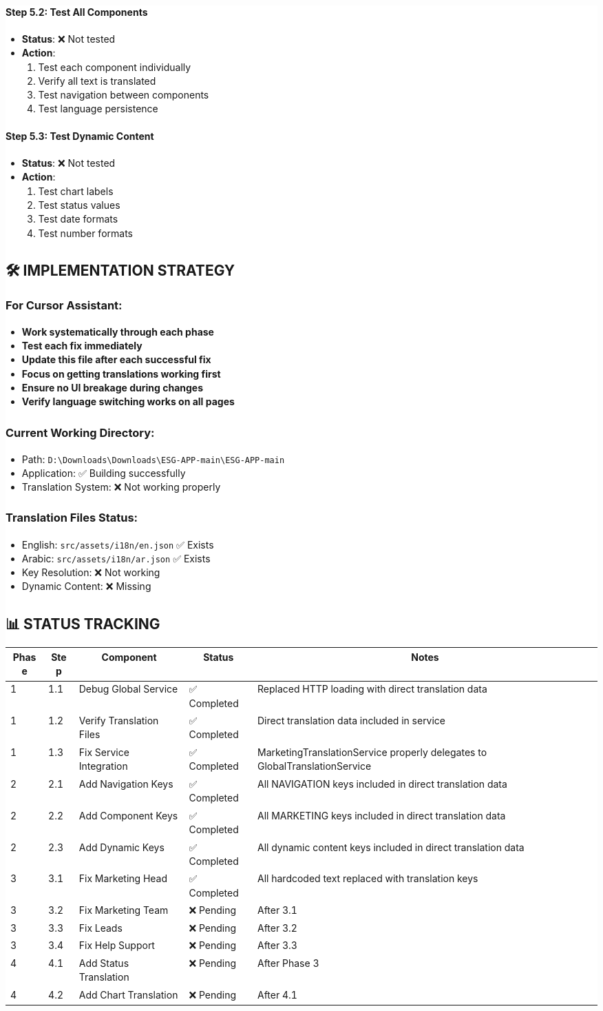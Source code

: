 #### Step 5.2: Test All Components
- **Status**: ❌ Not tested
- **Action**:
  1. Test each component individually
  2. Verify all text is translated
  3. Test navigation between components
  4. Test language persistence

#### Step 5.3: Test Dynamic Content
- **Status**: ❌ Not tested
- **Action**:
  1. Test chart labels
  2. Test status values
  3. Test date formats
  4. Test number formats

## 🛠️ IMPLEMENTATION STRATEGY

### **For Cursor Assistant:**
- **Work systematically through each phase**
- **Test each fix immediately**
- **Update this file after each successful fix**
- **Focus on getting translations working first**
- **Ensure no UI breakage during changes**
- **Verify language switching works on all pages**

### **Current Working Directory:**
- Path: `D:\Downloads\Downloads\ESG-APP-main\ESG-APP-main`
- Application: ✅ Building successfully
- Translation System: ❌ Not working properly

### **Translation Files Status:**
- English: `src/assets/i18n/en.json` ✅ Exists
- Arabic: `src/assets/i18n/ar.json` ✅ Exists
- Key Resolution: ❌ Not working
- Dynamic Content: ❌ Missing

## 📊 STATUS TRACKING

| Phase | Step | Component | Status | Notes |
|-------|------|-----------|--------|-------|
| 1 | 1.1 | Debug Global Service | ✅ Completed | Replaced HTTP loading with direct translation data |
| 1 | 1.2 | Verify Translation Files | ✅ Completed | Direct translation data included in service |
| 1 | 1.3 | Fix Service Integration | ✅ Completed | MarketingTranslationService properly delegates to GlobalTranslationService |
| 2 | 2.1 | Add Navigation Keys | ✅ Completed | All NAVIGATION keys included in direct translation data |
| 2 | 2.2 | Add Component Keys | ✅ Completed | All MARKETING keys included in direct translation data |
| 2 | 2.3 | Add Dynamic Keys | ✅ Completed | All dynamic content keys included in direct translation data |
| 3 | 3.1 | Fix Marketing Head | ✅ Completed | All hardcoded text replaced with translation keys |
| 3 | 3.2 | Fix Marketing Team | ❌ Pending | After 3.1 |
| 3 | 3.3 | Fix Leads | ❌ Pending | After 3.2 |
| 3 | 3.4 | Fix Help Support | ❌ Pending | After 3.3 |
| 4 | 4.1 | Add Status Translation | ❌ Pending | After Phase 3 |
| 4 | 4.2 | Add Chart Translation | ❌ Pending | After 4.1 |